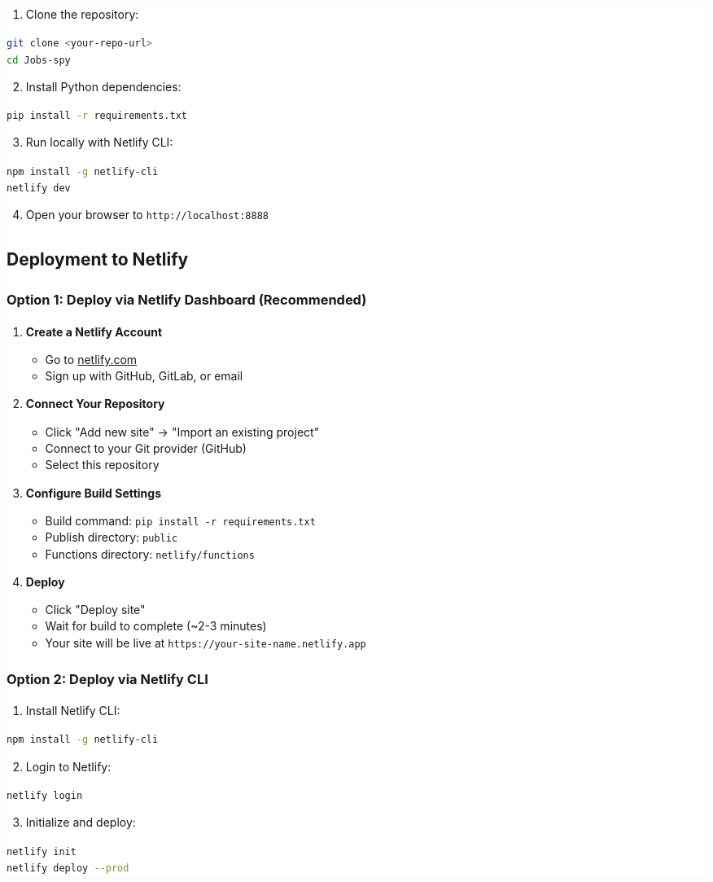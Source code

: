1. Clone the repository:
```bash
git clone <your-repo-url>
cd Jobs-spy
```

2. Install Python dependencies:
```bash
pip install -r requirements.txt
```

3. Run locally with Netlify CLI:
```bash
npm install -g netlify-cli
netlify dev
```

4. Open your browser to `http://localhost:8888`

## Deployment to Netlify

### Option 1: Deploy via Netlify Dashboard (Recommended)

1. **Create a Netlify Account**
   - Go to [netlify.com](https://netlify.com)
   - Sign up with GitHub, GitLab, or email

2. **Connect Your Repository**
   - Click "Add new site" → "Import an existing project"
   - Connect to your Git provider (GitHub)
   - Select this repository

3. **Configure Build Settings**
   - Build command: `pip install -r requirements.txt`
   - Publish directory: `public`
   - Functions directory: `netlify/functions`

4. **Deploy**
   - Click "Deploy site"
   - Wait for build to complete (~2-3 minutes)
   - Your site will be live at `https://your-site-name.netlify.app`

### Option 2: Deploy via Netlify CLI

1. Install Netlify CLI:
```bash
npm install -g netlify-cli
```

2. Login to Netlify:
```bash
netlify login
```

3. Initialize and deploy:
```bash
netlify init
netlify deploy --prod
```

